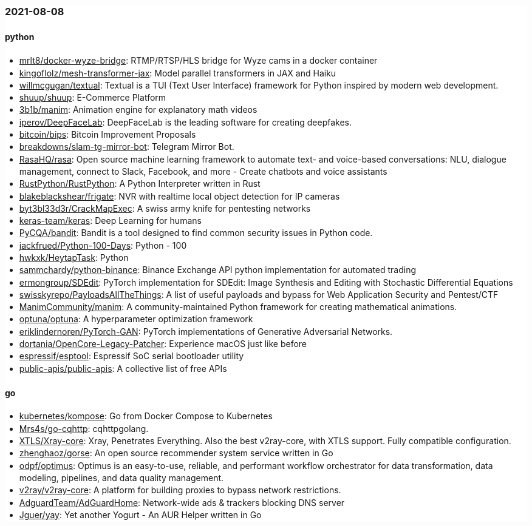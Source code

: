 ### 2021-08-08

#### python
* [mrlt8/docker-wyze-bridge](https://github.com/mrlt8/docker-wyze-bridge): RTMP/RTSP/HLS bridge for Wyze cams in a docker container
* [kingoflolz/mesh-transformer-jax](https://github.com/kingoflolz/mesh-transformer-jax): Model parallel transformers in JAX and Haiku
* [willmcgugan/textual](https://github.com/willmcgugan/textual): Textual is a TUI (Text User Interface) framework for Python inspired by modern web development.
* [shuup/shuup](https://github.com/shuup/shuup): E-Commerce Platform
* [3b1b/manim](https://github.com/3b1b/manim): Animation engine for explanatory math videos
* [iperov/DeepFaceLab](https://github.com/iperov/DeepFaceLab): DeepFaceLab is the leading software for creating deepfakes.
* [bitcoin/bips](https://github.com/bitcoin/bips): Bitcoin Improvement Proposals
* [breakdowns/slam-tg-mirror-bot](https://github.com/breakdowns/slam-tg-mirror-bot): Telegram Mirror Bot.
* [RasaHQ/rasa](https://github.com/RasaHQ/rasa):  Open source machine learning framework to automate text- and voice-based conversations: NLU, dialogue management, connect to Slack, Facebook, and more - Create chatbots and voice assistants
* [RustPython/RustPython](https://github.com/RustPython/RustPython): A Python Interpreter written in Rust
* [blakeblackshear/frigate](https://github.com/blakeblackshear/frigate): NVR with realtime local object detection for IP cameras
* [byt3bl33d3r/CrackMapExec](https://github.com/byt3bl33d3r/CrackMapExec): A swiss army knife for pentesting networks
* [keras-team/keras](https://github.com/keras-team/keras): Deep Learning for humans
* [PyCQA/bandit](https://github.com/PyCQA/bandit): Bandit is a tool designed to find common security issues in Python code.
* [jackfrued/Python-100-Days](https://github.com/jackfrued/Python-100-Days): Python - 100
* [hwkxk/HeytapTask](https://github.com/hwkxk/HeytapTask): Python
* [sammchardy/python-binance](https://github.com/sammchardy/python-binance): Binance Exchange API python implementation for automated trading
* [ermongroup/SDEdit](https://github.com/ermongroup/SDEdit): PyTorch implementation for SDEdit: Image Synthesis and Editing with Stochastic Differential Equations
* [swisskyrepo/PayloadsAllTheThings](https://github.com/swisskyrepo/PayloadsAllTheThings): A list of useful payloads and bypass for Web Application Security and Pentest/CTF
* [ManimCommunity/manim](https://github.com/ManimCommunity/manim): A community-maintained Python framework for creating mathematical animations.
* [optuna/optuna](https://github.com/optuna/optuna): A hyperparameter optimization framework
* [eriklindernoren/PyTorch-GAN](https://github.com/eriklindernoren/PyTorch-GAN): PyTorch implementations of Generative Adversarial Networks.
* [dortania/OpenCore-Legacy-Patcher](https://github.com/dortania/OpenCore-Legacy-Patcher): Experience macOS just like before
* [espressif/esptool](https://github.com/espressif/esptool): Espressif SoC serial bootloader utility
* [public-apis/public-apis](https://github.com/public-apis/public-apis): A collective list of free APIs

#### go
* [kubernetes/kompose](https://github.com/kubernetes/kompose): Go from Docker Compose to Kubernetes
* [Mrs4s/go-cqhttp](https://github.com/Mrs4s/go-cqhttp): cqhttpgolang.
* [XTLS/Xray-core](https://github.com/XTLS/Xray-core): Xray, Penetrates Everything. Also the best v2ray-core, with XTLS support. Fully compatible configuration.
* [zhenghaoz/gorse](https://github.com/zhenghaoz/gorse): An open source recommender system service written in Go
* [odpf/optimus](https://github.com/odpf/optimus): Optimus is an easy-to-use, reliable, and performant workflow orchestrator for data transformation, data modeling, pipelines, and data quality management.
* [v2ray/v2ray-core](https://github.com/v2ray/v2ray-core): A platform for building proxies to bypass network restrictions.
* [AdguardTeam/AdGuardHome](https://github.com/AdguardTeam/AdGuardHome): Network-wide ads & trackers blocking DNS server
* [Jguer/yay](https://github.com/Jguer/yay): Yet another Yogurt - An AUR Helper written in Go
